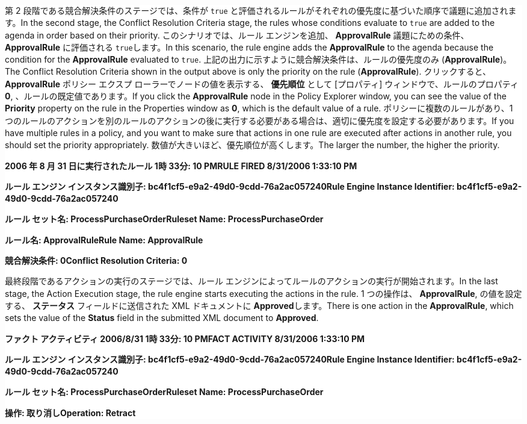  <span data-ttu-id="9cbb6-224">第 2 段階である競合解決条件のステージでは、条件が `true` と評価されるルールがそれぞれの優先度に基づいた順序で議題に追加されます。</span><span class="sxs-lookup"><span data-stu-id="9cbb6-224">In the second stage, the Conflict Resolution Criteria stage, the rules whose conditions evaluate to `true` are added to the agenda in order based on their priority.</span></span> <span data-ttu-id="9cbb6-225">このシナリオでは、ルール エンジンを追加、 **ApprovalRule** 議題にための条件、 **ApprovalRule** に評価される `true`します。</span><span class="sxs-lookup"><span data-stu-id="9cbb6-225">In this scenario, the rule engine adds the **ApprovalRule** to the agenda because the condition for the **ApprovalRule** evaluated to `true`.</span></span> <span data-ttu-id="9cbb6-226">上記の出力に示すように競合解決条件は、ルールの優先度のみ (**ApprovalRule**)。</span><span class="sxs-lookup"><span data-stu-id="9cbb6-226">The Conflict Resolution Criteria shown in the output above is only the priority on the rule (**ApprovalRule**).</span></span> <span data-ttu-id="9cbb6-227">クリックすると、 **ApprovalRule** ポリシー エクスプ ローラーでノードの値を表示する、 **優先順位** として [プロパティ] ウィンドウで、ルールのプロパティ **0**, 、ルールの既定値であります。</span><span class="sxs-lookup"><span data-stu-id="9cbb6-227">If you click the **ApprovalRule** node in the Policy Explorer window, you can see the value of the **Priority** property on the rule in the Properties window as **0**, which is the default value of a rule.</span></span> <span data-ttu-id="9cbb6-228">ポリシーに複数のルールがあり、1 つのルールのアクションを別のルールのアクションの後に実行する必要がある場合は、適切に優先度を設定する必要があります。</span><span class="sxs-lookup"><span data-stu-id="9cbb6-228">If you have multiple rules in a policy, and you want to make sure that actions in one rule are executed after actions in another rule, you should set the priority appropriately.</span></span> <span data-ttu-id="9cbb6-229">数値が大きいほど、優先順位が高くします。</span><span class="sxs-lookup"><span data-stu-id="9cbb6-229">The larger the number, the higher the priority.</span></span>  
  
 <span data-ttu-id="9cbb6-230">**2006 年 8 月 31 日に実行されたルール 1時 33分: 10 PM**</span><span class="sxs-lookup"><span data-stu-id="9cbb6-230">**RULE FIRED 8/31/2006 1:33:10 PM**</span></span>  
  
 <span data-ttu-id="9cbb6-231">**ルール エンジン インスタンス識別子: bc4f1cf5-e9a2-49d0-9cdd-76a2ac057240**</span><span class="sxs-lookup"><span data-stu-id="9cbb6-231">**Rule Engine Instance Identifier: bc4f1cf5-e9a2-49d0-9cdd-76a2ac057240**</span></span>  
  
 <span data-ttu-id="9cbb6-232">**ルール セット名: ProcessPurchaseOrder**</span><span class="sxs-lookup"><span data-stu-id="9cbb6-232">**Ruleset Name: ProcessPurchaseOrder**</span></span>  
  
 <span data-ttu-id="9cbb6-233">**ルール名: ApprovalRule**</span><span class="sxs-lookup"><span data-stu-id="9cbb6-233">**Rule Name: ApprovalRule**</span></span>  
  
 <span data-ttu-id="9cbb6-234">**競合解決条件: 0**</span><span class="sxs-lookup"><span data-stu-id="9cbb6-234">**Conflict Resolution Criteria: 0**</span></span>  
  
 <span data-ttu-id="9cbb6-235">最終段階であるアクションの実行のステージでは、ルール エンジンによってルールのアクションの実行が開始されます。</span><span class="sxs-lookup"><span data-stu-id="9cbb6-235">In the last stage, the Action Execution stage, the rule engine starts executing the actions in the rule.</span></span> <span data-ttu-id="9cbb6-236">1 つの操作は、 **ApprovalRule**, の値を設定する、 **ステータス** フィールドに送信された XML ドキュメントに **Approved**します。</span><span class="sxs-lookup"><span data-stu-id="9cbb6-236">There is one action in the **ApprovalRule**, which sets the value of the **Status** field in the submitted XML document to **Approved**.</span></span>  
  
 <span data-ttu-id="9cbb6-237">**ファクト アクティビティ 2006/8/31 1時 33分: 10 PM**</span><span class="sxs-lookup"><span data-stu-id="9cbb6-237">**FACT ACTIVITY 8/31/2006 1:33:10 PM**</span></span>  
  
 <span data-ttu-id="9cbb6-238">**ルール エンジン インスタンス識別子: bc4f1cf5-e9a2-49d0-9cdd-76a2ac057240**</span><span class="sxs-lookup"><span data-stu-id="9cbb6-238">**Rule Engine Instance Identifier: bc4f1cf5-e9a2-49d0-9cdd-76a2ac057240**</span></span>  
  
 <span data-ttu-id="9cbb6-239">**ルール セット名: ProcessPurchaseOrder**</span><span class="sxs-lookup"><span data-stu-id="9cbb6-239">**Ruleset Name: ProcessPurchaseOrder**</span></span>  
  
 <span data-ttu-id="9cbb6-240">**操作: 取り消し**</span><span class="sxs-lookup"><span data-stu-id="9cbb6-240">**Operation: Retract**</span></span>  
  